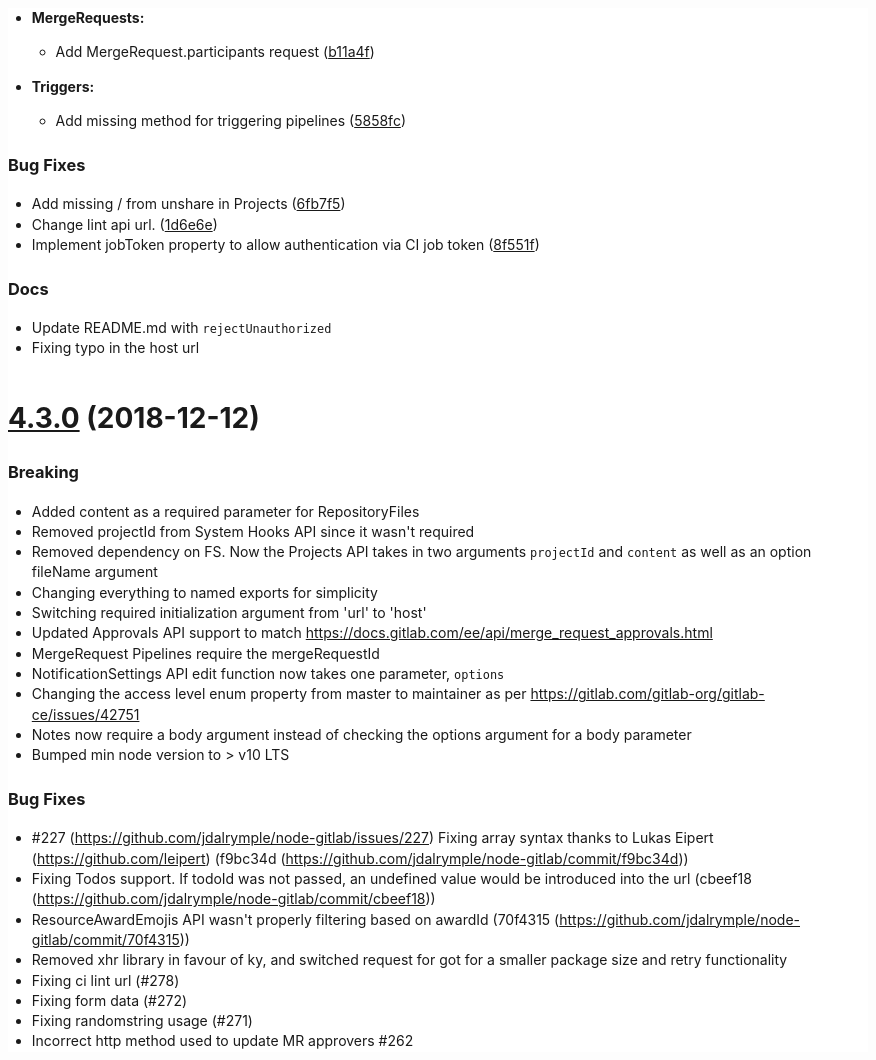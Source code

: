 - **MergeRequests:**

  - Add MergeRequest.participants request ([b11a4f](https://github.com/jdalrymple/node-gitlab/commit/b11a4f))

- **Triggers:**
  - Add missing method for triggering pipelines ([5858fc](https://github.com/jdalrymple/node-gitlab/commit/5858fc))

### Bug Fixes

- Add missing / from unshare in Projects ([6fb7f5](https://github.com/jdalrymple/node-gitlab/commit/6fb7f5))
- Change lint api url. ([1d6e6e](https://github.com/jdalrymple/node-gitlab/commit/1d6e6e))
- Implement jobToken property to allow authentication via CI job token ([8f551f](https://github.com/jdalrymple/node-gitlab/commit/8f551f))

### Docs

- Update README.md with `rejectUnauthorized`
- Fixing typo in the host url

# [4.3.0](https://github.com/jdalrymple/node-gitlab/compare/4.2.7...4.3.0) (2018-12-12)

### Breaking

- Added content as a required parameter for RepositoryFiles
- Removed projectId from System Hooks API since it wasn't required
- Removed dependency on FS. Now the Projects API takes in two arguments `projectId` and `content` as well as an option fileName argument
- Changing everything to named exports for simplicity
- Switching required initialization argument from 'url' to 'host'
- Updated Approvals API support to match https://docs.gitlab.com/ee/api/merge_request_approvals.html
- MergeRequest Pipelines require the mergeRequestId
- NotificationSettings API edit function now takes one parameter, `options`
- Changing the access level enum property from master to maintainer as per https://gitlab.com/gitlab-org/gitlab-ce/issues/42751
- Notes now require a body argument instead of checking the options argument for a body parameter
- Bumped min node version to > v10 LTS

### Bug Fixes

- #227 (https://github.com/jdalrymple/node-gitlab/issues/227) Fixing array syntax thanks to Lukas Eipert (https://github.com/leipert) (f9bc34d (https://github.com/jdalrymple/node-gitlab/commit/f9bc34d))
- Fixing Todos support. If todoId was not passed, an undefined value would be introduced into the url (cbeef18 (https://github.com/jdalrymple/node-gitlab/commit/cbeef18))
- ResourceAwardEmojis API wasn't properly filtering based on awardId (70f4315 (https://github.com/jdalrymple/node-gitlab/commit/70f4315))
- Removed xhr library in favour of ky, and switched request for got for a smaller package size and retry functionality
- Fixing ci lint url (#278)
- Fixing form data (#272)
- Fixing randomstring usage (#271)
- Incorrect http method used to update MR approvers #262
